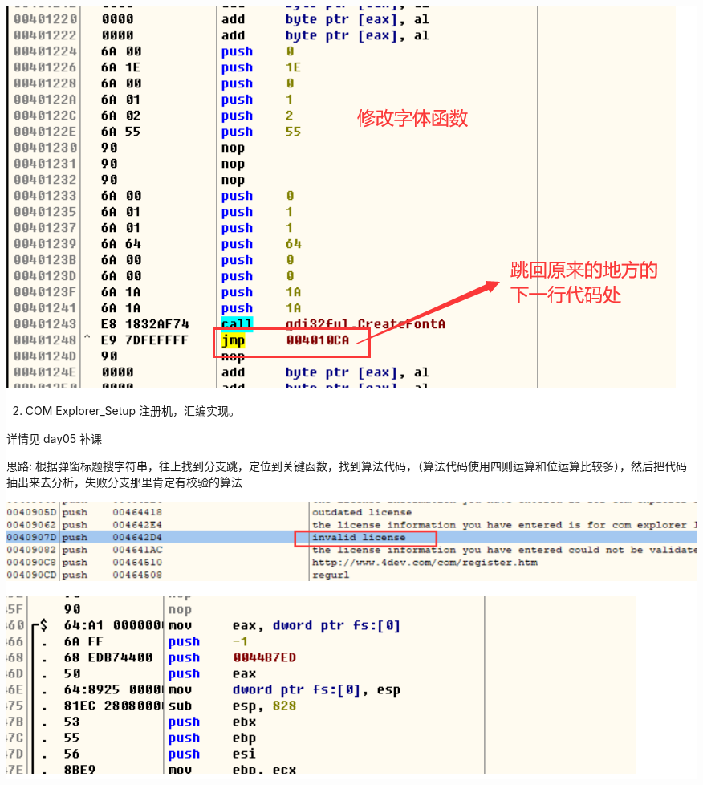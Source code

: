 ![image.png](./notesimg/1653417040230-71f53878-9bc6-4a38-8747-224d6d1e5c98.png)



  2. COM Explorer_Setup 注册机，汇编实现。 

详情见 day05  补课

思路:  根据弹窗标题搜字符串，往上找到分支跳，定位到关键函数，找到算法代码，（算法代码使用四则运算和位运算比较多），然后把代码抽出来去分析，失败分支那里肯定有校验的算法



![image.png](./notesimg/1653418997032-fc8807d9-4fe4-452c-b3db-760eab49bd86.png)



![image.png](./notesimg/1653419060276-92e0d851-5e93-4082-8234-1b3100f404bd.png)
